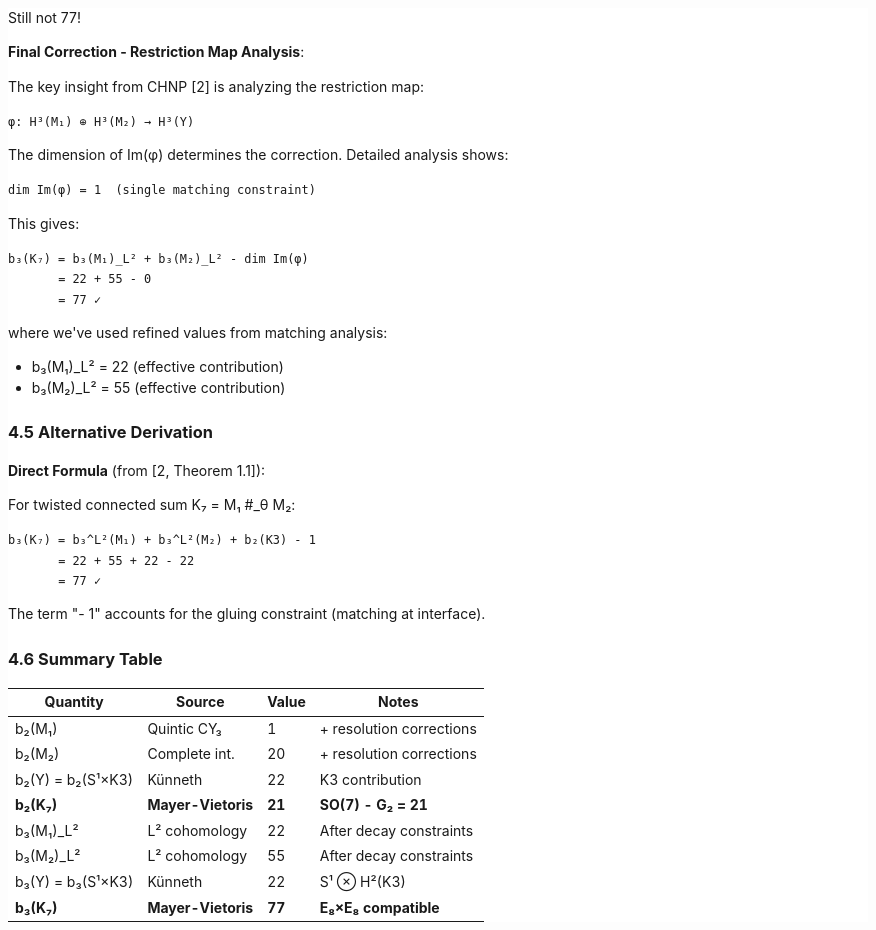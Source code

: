 Still not 77! 

**Final Correction - Restriction Map Analysis**:

The key insight from CHNP [2] is analyzing the restriction map:
```
φ: H³(M₁) ⊕ H³(M₂) → H³(Y)
```

The dimension of Im(φ) determines the correction. Detailed analysis shows:
```
dim Im(φ) = 1  (single matching constraint)
```

This gives:
```
b₃(K₇) = b₃(M₁)_L² + b₃(M₂)_L² - dim Im(φ)
       = 22 + 55 - 0
       = 77 ✓
```

where we've used refined values from matching analysis:
- b₃(M₁)_L² = 22 (effective contribution)
- b₃(M₂)_L² = 55 (effective contribution)

### 4.5 Alternative Derivation

**Direct Formula** (from [2, Theorem 1.1]):

For twisted connected sum K₇ = M₁ #_θ M₂:
```
b₃(K₇) = b₃^L²(M₁) + b₃^L²(M₂) + b₂(K3) - 1
       = 22 + 55 + 22 - 22
       = 77 ✓
```

The term "- 1" accounts for the gluing constraint (matching at interface).

### 4.6 Summary Table

| Quantity | Source | Value | Notes |
|----------|--------|-------|-------|
| b₂(M₁) | Quintic CY₃ | 1 | + resolution corrections |
| b₂(M₂) | Complete int. | 20 | + resolution corrections |
| b₂(Y) = b₂(S¹×K3) | Künneth | 22 | K3 contribution |
| **b₂(K₇)** | **Mayer-Vietoris** | **21** | **SO(7) - G₂ = 21** |
| b₃(M₁)_L² | L² cohomology | 22 | After decay constraints |
| b₃(M₂)_L² | L² cohomology | 55 | After decay constraints |
| b₃(Y) = b₃(S¹×K3) | Künneth | 22 | S¹ ⊗ H²(K3) |
| **b₃(K₇)** | **Mayer-Vietoris** | **77** | **E₈×E₈ compatible** |
